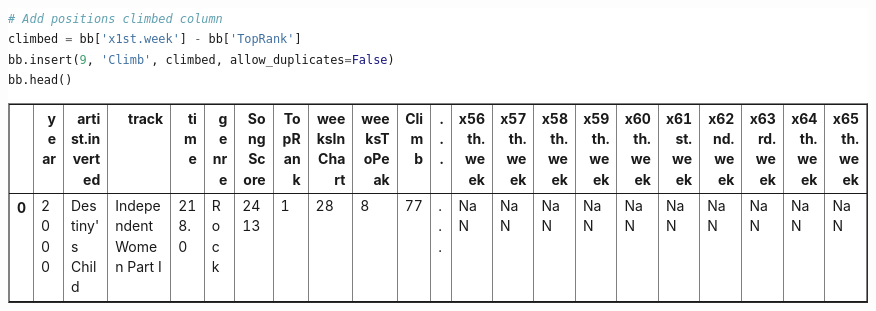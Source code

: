 


```python
# Add positions climbed column
climbed = bb['x1st.week'] - bb['TopRank']
bb.insert(9, 'Climb', climbed, allow_duplicates=False)
bb.head()
```




<div>
<table border="1" class="dataframe">
  <thead>
    <tr style="text-align: right;">
      <th></th>
      <th>year</th>
      <th>artist.inverted</th>
      <th>track</th>
      <th>time</th>
      <th>genre</th>
      <th>SongScore</th>
      <th>TopRank</th>
      <th>weeksInChart</th>
      <th>weeksToPeak</th>
      <th>Climb</th>
      <th>...</th>
      <th>x56th.week</th>
      <th>x57th.week</th>
      <th>x58th.week</th>
      <th>x59th.week</th>
      <th>x60th.week</th>
      <th>x61st.week</th>
      <th>x62nd.week</th>
      <th>x63rd.week</th>
      <th>x64th.week</th>
      <th>x65th.week</th>
    </tr>
  </thead>
  <tbody>
    <tr>
      <th>0</th>
      <td>2000</td>
      <td>Destiny's Child</td>
      <td>Independent Women Part I</td>
      <td>218.0</td>
      <td>Rock</td>
      <td>2413</td>
      <td>1</td>
      <td>28</td>
      <td>8</td>
      <td>77</td>
      <td>...</td>
      <td>NaN</td>
      <td>NaN</td>
      <td>NaN</td>
      <td>NaN</td>
      <td>NaN</td>
      <td>NaN</td>
      <td>NaN</td>
      <td>NaN</td>
      <td>NaN</td>
      <td>NaN</td>
    </tr>
    <tr>
